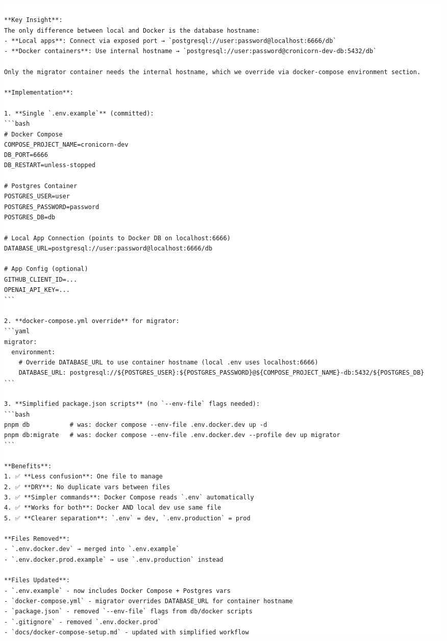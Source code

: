 ``````

**Key Insight**:
The only difference between local and Docker is the database hostname:
- **Local apps**: Connect via exposed port → `postgresql://user:password@localhost:6666/db`
- **Docker containers**: Use internal hostname → `postgresql://user:password@cronicorn-dev-db:5432/db`

Only the migrator container needs the internal hostname, which we override via docker-compose environment section.

**Implementation**:

1. **Single `.env.example`** (committed):
```bash
# Docker Compose
COMPOSE_PROJECT_NAME=cronicorn-dev
DB_PORT=6666
DB_RESTART=unless-stopped

# Postgres Container
POSTGRES_USER=user
POSTGRES_PASSWORD=password
POSTGRES_DB=db

# Local App Connection (points to Docker DB on localhost:6666)
DATABASE_URL=postgresql://user:password@localhost:6666/db

# App Config (optional)
GITHUB_CLIENT_ID=...
OPENAI_API_KEY=...
```

2. **docker-compose.yml override** for migrator:
```yaml
migrator:
  environment:
    # Override DATABASE_URL to use container hostname (local .env uses localhost:6666)
    DATABASE_URL: postgresql://${POSTGRES_USER}:${POSTGRES_PASSWORD}@${COMPOSE_PROJECT_NAME}-db:5432/${POSTGRES_DB}
```

3. **Simplified package.json scripts** (no `--env-file` flags needed):
```bash
pnpm db           # was: docker compose --env-file .env.docker.dev up -d
pnpm db:migrate   # was: docker compose --env-file .env.docker.dev --profile dev up migrator
```

**Benefits**:
1. ✅ **Less confusion**: One file to manage
2. ✅ **DRY**: No duplicate vars between files
3. ✅ **Simpler commands**: Docker Compose reads `.env` automatically
4. ✅ **Works for both**: Docker AND local dev use same file
5. ✅ **Clearer separation**: `.env` = dev, `.env.production` = prod

**Files Removed**:
- `.env.docker.dev` → merged into `.env.example`
- `.env.docker.prod.example` → use `.env.production` instead

**Files Updated**:
- `.env.example` - now includes Docker Compose + Postgres vars
- `docker-compose.yml` - migrator overrides DATABASE_URL for container hostname
- `package.json` - removed `--env-file` flags from db/docker scripts
- `.gitignore` - removed `.env.docker.prod`
- `docs/docker-compose-setup.md` - updated with simplified workflow
``````